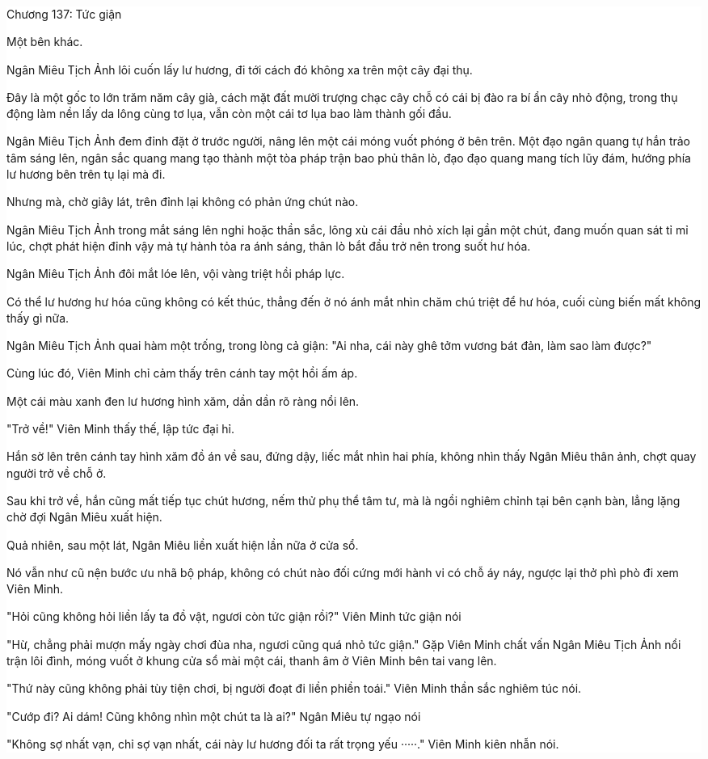 




Chương 137: Tức giận


Một bên khác.

Ngân Miêu Tịch Ảnh lôi cuốn lấy lư hương, đi tới cách đó không xa trên một cây đại thụ.

Đây là một gốc to lớn trăm năm cây già, cách mặt đất mười trượng chạc cây chỗ có cái bị đào ra bí ẩn cây nhỏ động, trong thụ động làm nền lấy da lông cùng tơ lụa, vẫn còn một cái tơ lụa bao làm thành gối đầu.

Ngân Miêu Tịch Ảnh đem đỉnh đặt ở trước người, nâng lên một cái móng vuốt phóng ở bên trên. Một đạo ngân quang tự hắn trảo tâm sáng lên, ngân sắc quang mang tạo thành một tòa pháp trận bao phủ thân lò, đạo đạo quang mang tích lũy đám, hướng phía lư hương bên trên tụ lại mà đi.

Nhưng mà, chờ giây lát, trên đỉnh lại không có phản ứng chút nào.

Ngân Miêu Tịch Ảnh trong mắt sáng lên nghi hoặc thần sắc, lông xù cái đầu nhỏ xích lại gần một chút, đang muốn quan sát tỉ mỉ lúc, chợt phát hiện đỉnh vậy mà tự hành tỏa ra ánh sáng, thân lò bắt đầu trở nên trong suốt hư hóa.

Ngân Miêu Tịch Ảnh đôi mắt lóe lên, vội vàng triệt hồi pháp lực.

Có thể lư hương hư hóa cũng không có kết thúc, thẳng đến ở nó ánh mắt nhìn chăm chú triệt để hư hóa, cuối cùng biến mất không thấy gì nữa.

Ngân Miêu Tịch Ảnh quai hàm một trống, trong lòng cả giận: "Ai nha, cái này ghê tởm vương bát đản, làm sao làm được?"

Cùng lúc đó, Viên Minh chỉ cảm thấy trên cánh tay một hồi ấm áp.

Một cái màu xanh đen lư hương hình xăm, dần dần rõ ràng nổi lên.

"Trở về!" Viên Minh thấy thế, lập tức đại hỉ.

Hắn sờ lên trên cánh tay hình xăm đồ án về sau, đứng dậy, liếc mắt nhìn hai phía, không nhìn thấy Ngân Miêu thân ảnh, chợt quay người trở về chỗ ở.

Sau khi trở về, hắn cũng mất tiếp tục chút hương, nếm thử phụ thể tâm tư, mà là ngồi nghiêm chỉnh tại bên cạnh bàn, lẳng lặng chờ đợi Ngân Miêu xuất hiện.

Quả nhiên, sau một lát, Ngân Miêu liền xuất hiện lần nữa ở cửa sổ.

Nó vẫn như cũ nện bước ưu nhã bộ pháp, không có chút nào đối cứng mới hành vi có chỗ áy náy, ngược lại thở phì phò đi xem Viên Minh.

"Hỏi cũng không hỏi liền lấy ta đồ vật, ngươi còn tức giận rồi?" Viên Minh tức giận nói

"Hừ, chẳng phải mượn mấy ngày chơi đùa nha, ngươi cũng quá nhỏ tức giận." Gặp Viên Minh chất vấn Ngân Miêu Tịch Ảnh nổi trận lôi đình, móng vuốt ở khung cửa sổ mài một cái, thanh âm ở Viên Minh bên tai vang lên.

"Thứ này cũng không phải tùy tiện chơi, bị người đoạt đi liền phiền toái." Viên Minh thần sắc nghiêm túc nói.

"Cướp đi? Ai dám! Cũng không nhìn một chút ta là ai?" Ngân Miêu tự ngạo nói

"Không sợ nhất vạn, chỉ sợ vạn nhất, cái này lư hương đối ta rất trọng yếu ·····." Viên Minh kiên nhẫn nói.
